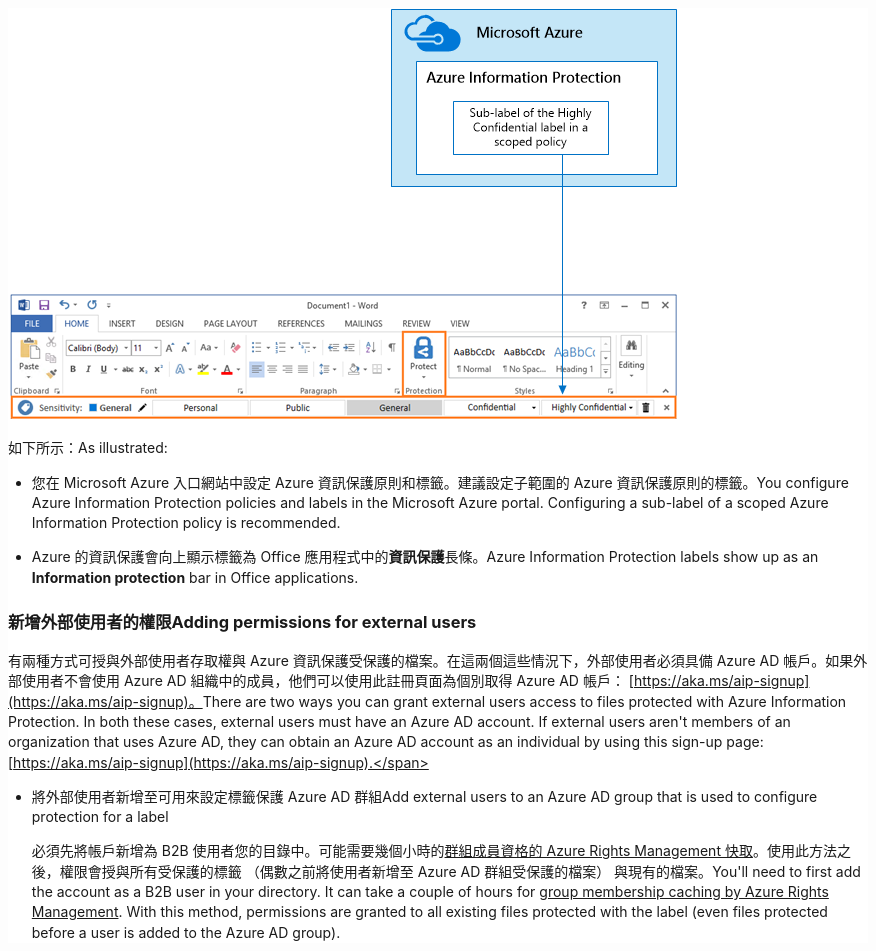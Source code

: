 ![Azure 資訊保護設定於 Azure 中，且標籤顯示在用戶端工具列中](images/1266a7a0-5078-49ab-bbf1-b0cf41451f62.png)
  
<span data-ttu-id="8a28a-253">如下所示：</span><span class="sxs-lookup"><span data-stu-id="8a28a-253">As illustrated:</span></span>
  
- <span data-ttu-id="8a28a-p130">您在 Microsoft Azure 入口網站中設定 Azure 資訊保護原則和標籤。建議設定子範圍的 Azure 資訊保護原則的標籤。</span><span class="sxs-lookup"><span data-stu-id="8a28a-p130">You configure Azure Information Protection policies and labels in the Microsoft Azure portal. Configuring a sub-label of a scoped Azure Information Protection policy is recommended.</span></span>
    
- <span data-ttu-id="8a28a-256">Azure 的資訊保護會向上顯示標籤為 Office 應用程式中的**資訊保護**長條。</span><span class="sxs-lookup"><span data-stu-id="8a28a-256">Azure Information Protection labels show up as an **Information protection** bar in Office applications.</span></span>
    
### <a name="adding-permissions-for-external-users"></a><span data-ttu-id="8a28a-257">新增外部使用者的權限</span><span class="sxs-lookup"><span data-stu-id="8a28a-257">Adding permissions for external users</span></span>

<span data-ttu-id="8a28a-p131">有兩種方式可授與外部使用者存取權與 Azure 資訊保護受保護的檔案。在這兩個這些情況下，外部使用者必須具備 Azure AD 帳戶。如果外部使用者不會使用 Azure AD 組織中的成員，他們可以使用此註冊頁面為個別取得 Azure AD 帳戶： [https://aka.ms/aip-signup](https://aka.ms/aip-signup)。</span><span class="sxs-lookup"><span data-stu-id="8a28a-p131">There are two ways you can grant external users access to files protected with Azure Information Protection. In both these cases, external users must have an Azure AD account. If external users aren't members of an organization that uses Azure AD, they can obtain an Azure AD account as an individual by using this sign-up page: [https://aka.ms/aip-signup](https://aka.ms/aip-signup).</span></span>
  
- <span data-ttu-id="8a28a-261">將外部使用者新增至可用來設定標籤保護 Azure AD 群組</span><span class="sxs-lookup"><span data-stu-id="8a28a-261">Add external users to an Azure AD group that is used to configure protection for a label</span></span>
    
     <span data-ttu-id="8a28a-p132">必須先將帳戶新增為 B2B 使用者您的目錄中。可能需要幾個小時的[群組成員資格的 Azure Rights Management 快取](https://docs.microsoft.com/information-protection/plan-design/prepare#group-membership-caching-by-azure-rights-management)。使用此方法之後，權限會授與所有受保護的標籤 （偶數之前將使用者新增至 Azure AD 群組受保護的檔案） 與現有的檔案。</span><span class="sxs-lookup"><span data-stu-id="8a28a-p132">You'll need to first add the account as a B2B user in your directory. It can take a couple of hours for [group membership caching by Azure Rights Management](https://docs.microsoft.com/information-protection/plan-design/prepare#group-membership-caching-by-azure-rights-management). With this method, permissions are granted to all existing files protected with the label (even files protected before a user is added to the Azure AD group).</span></span>
    